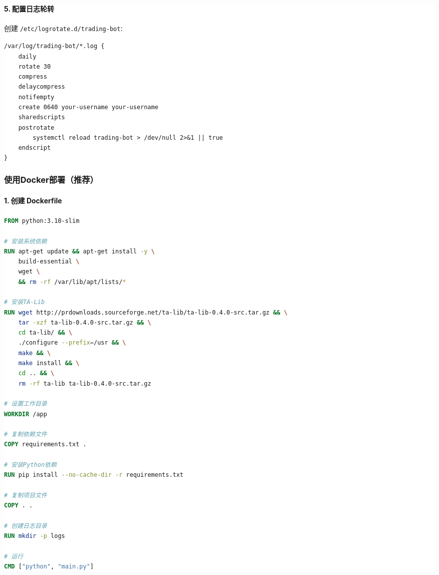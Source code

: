 #### 5. 配置日志轮转

创建 `/etc/logrotate.d/trading-bot`:

```
/var/log/trading-bot/*.log {
    daily
    rotate 30
    compress
    delaycompress
    notifempty
    create 0640 your-username your-username
    sharedscripts
    postrotate
        systemctl reload trading-bot > /dev/null 2>&1 || true
    endscript
}
```

### 使用Docker部署（推荐）

#### 1. 创建 Dockerfile

```dockerfile
FROM python:3.10-slim

# 安装系统依赖
RUN apt-get update && apt-get install -y \
    build-essential \
    wget \
    && rm -rf /var/lib/apt/lists/*

# 安装TA-Lib
RUN wget http://prdownloads.sourceforge.net/ta-lib/ta-lib-0.4.0-src.tar.gz && \
    tar -xzf ta-lib-0.4.0-src.tar.gz && \
    cd ta-lib/ && \
    ./configure --prefix=/usr && \
    make && \
    make install && \
    cd .. && \
    rm -rf ta-lib ta-lib-0.4.0-src.tar.gz

# 设置工作目录
WORKDIR /app

# 复制依赖文件
COPY requirements.txt .

# 安装Python依赖
RUN pip install --no-cache-dir -r requirements.txt

# 复制项目文件
COPY . .

# 创建日志目录
RUN mkdir -p logs

# 运行
CMD ["python", "main.py"]
```
